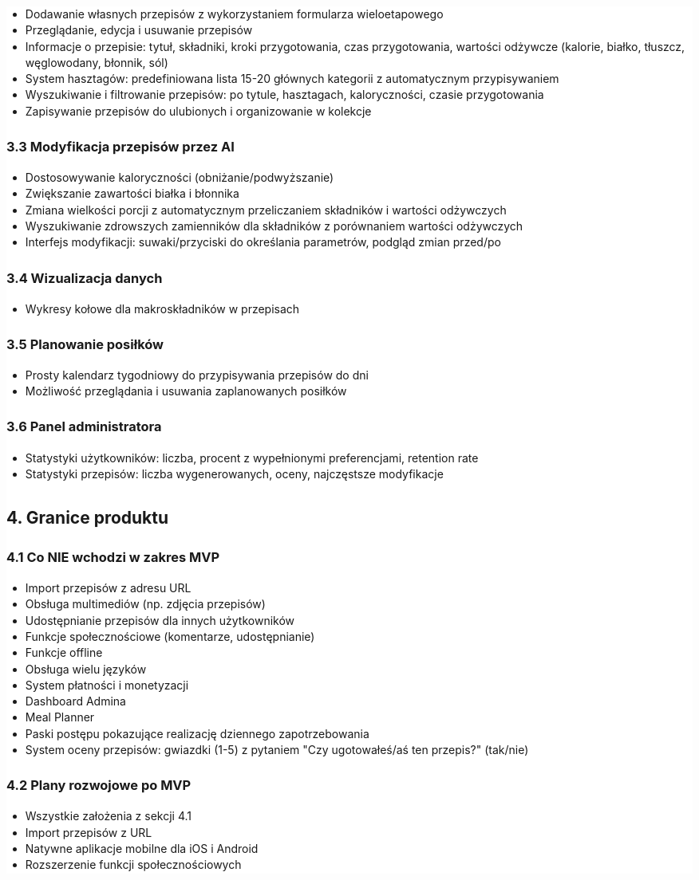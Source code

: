 - Dodawanie własnych przepisów z wykorzystaniem formularza wieloetapowego
- Przeglądanie, edycja i usuwanie przepisów
- Informacje o przepisie: tytuł, składniki, kroki przygotowania, czas przygotowania, wartości odżywcze (kalorie, białko, tłuszcz, węglowodany, błonnik, sól)
- System hasztagów: predefiniowana lista 15-20 głównych kategorii z automatycznym przypisywaniem
- Wyszukiwanie i filtrowanie przepisów: po tytule, hasztagach, kaloryczności, czasie przygotowania
- Zapisywanie przepisów do ulubionych i organizowanie w kolekcje

### 3.3 Modyfikacja przepisów przez AI

- Dostosowywanie kaloryczności (obniżanie/podwyższanie)
- Zwiększanie zawartości białka i błonnika
- Zmiana wielkości porcji z automatycznym przeliczaniem składników i wartości odżywczych
- Wyszukiwanie zdrowszych zamienników dla składników z porównaniem wartości odżywczych
- Interfejs modyfikacji: suwaki/przyciski do określania parametrów, podgląd zmian przed/po

### 3.4 Wizualizacja danych

- Wykresy kołowe dla makroskładników w przepisach

### 3.5 Planowanie posiłków

- Prosty kalendarz tygodniowy do przypisywania przepisów do dni
- Możliwość przeglądania i usuwania zaplanowanych posiłków

### 3.6 Panel administratora

- Statystyki użytkowników: liczba, procent z wypełnionymi preferencjami, retention rate
- Statystyki przepisów: liczba wygenerowanych, oceny, najczęstsze modyfikacje

## 4. Granice produktu

### 4.1 Co NIE wchodzi w zakres MVP

- Import przepisów z adresu URL
- Obsługa multimediów (np. zdjęcia przepisów)
- Udostępnianie przepisów dla innych użytkowników
- Funkcje społecznościowe (komentarze, udostępnianie)
- Funkcje offline
- Obsługa wielu języków
- System płatności i monetyzacji
- Dashboard Admina
- Meal Planner
- Paski postępu pokazujące realizację dziennego zapotrzebowania
- System oceny przepisów: gwiazdki (1-5) z pytaniem "Czy ugotowałeś/aś ten przepis?" (tak/nie)

### 4.2 Plany rozwojowe po MVP

- Wszystkie założenia z sekcji 4.1
- Import przepisów z URL
- Natywne aplikacje mobilne dla iOS i Android
- Rozszerzenie funkcji społecznościowych
